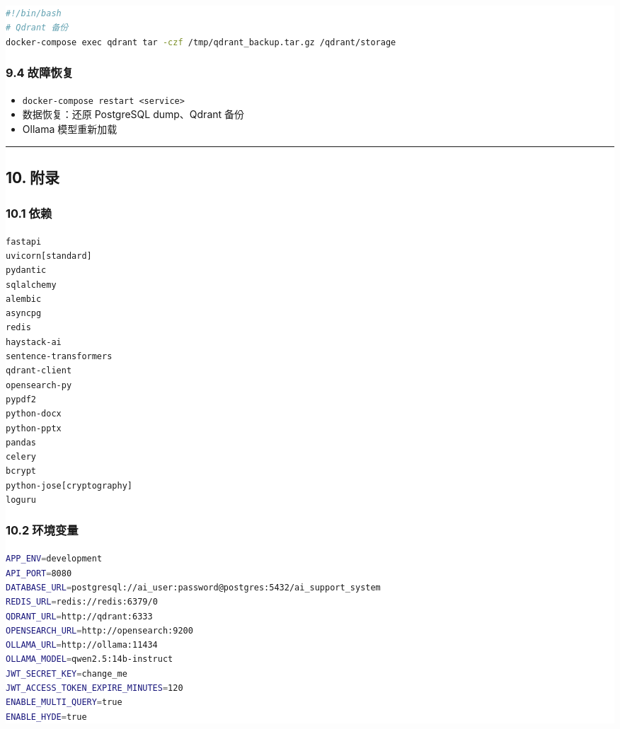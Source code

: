 ```bash
#!/bin/bash
# Qdrant 备份
docker-compose exec qdrant tar -czf /tmp/qdrant_backup.tar.gz /qdrant/storage
```

### 9.4 故障恢复

- `docker-compose restart <service>`
- 数据恢复：还原 PostgreSQL dump、Qdrant 备份
- Ollama 模型重新加载

---

## 10. 附录

### 10.1 依赖

```txt
fastapi
uvicorn[standard]
pydantic
sqlalchemy
alembic
asyncpg
redis
haystack-ai
sentence-transformers
qdrant-client
opensearch-py
pypdf2
python-docx
python-pptx
pandas
celery
bcrypt
python-jose[cryptography]
loguru
```

### 10.2 环境变量

```bash
APP_ENV=development
API_PORT=8080
DATABASE_URL=postgresql://ai_user:password@postgres:5432/ai_support_system
REDIS_URL=redis://redis:6379/0
QDRANT_URL=http://qdrant:6333
OPENSEARCH_URL=http://opensearch:9200
OLLAMA_URL=http://ollama:11434
OLLAMA_MODEL=qwen2.5:14b-instruct
JWT_SECRET_KEY=change_me
JWT_ACCESS_TOKEN_EXPIRE_MINUTES=120
ENABLE_MULTI_QUERY=true
ENABLE_HYDE=true
```
